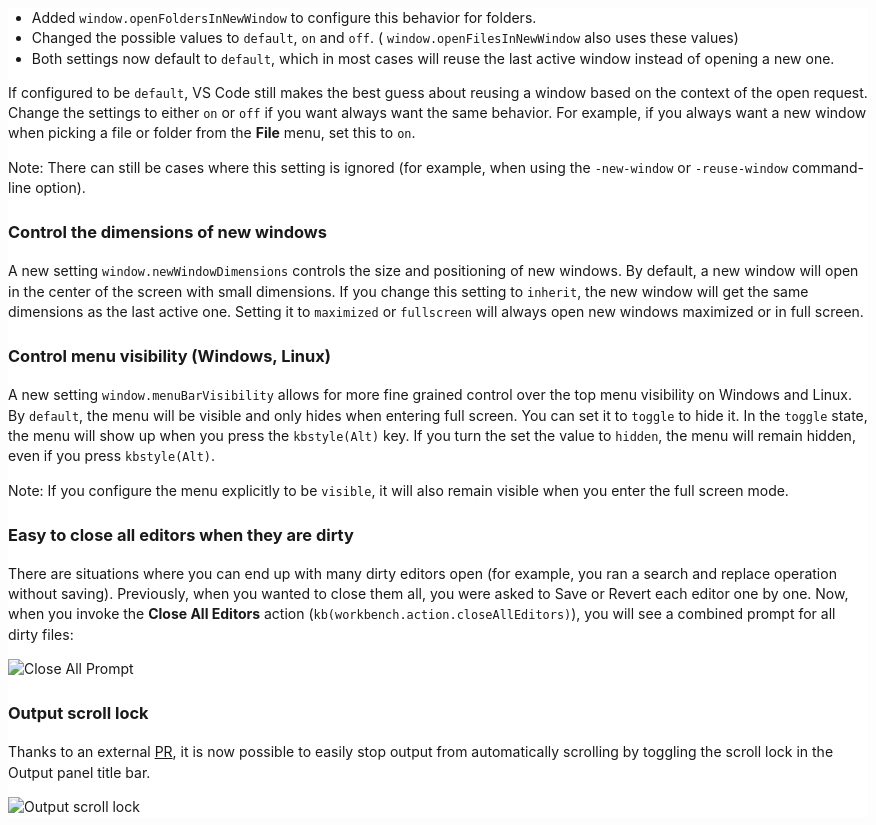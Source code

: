-   Added `window.openFoldersInNewWindow` to configure this behavior for
    folders.
-   Changed the possible values to `default`, `on` and `off`. (
    `window.openFilesInNewWindow` also uses these values)
-   Both settings now default to `default`, which in most cases will reuse the
    last active window instead of opening a new one.

If configured to be `default`, VS Code still makes the best guess about reusing
a window based on the context of the open request. Change the settings to either
`on` or `off` if you want always want the same behavior. For example, if you
always want a new window when picking a file or folder from the **File** menu,
set this to `on`.

Note: There can still be cases where this setting is ignored (for example, when
using the `-new-window` or `-reuse-window` command-line option).

### Control the dimensions of new windows

A new setting `window.newWindowDimensions` controls the size and positioning of
new windows. By default, a new window will open in the center of the screen with
small dimensions. If you change this setting to `inherit`, the new window will
get the same dimensions as the last active one. Setting it to `maximized` or
`fullscreen` will always open new windows maximized or in full screen.

### Control menu visibility (Windows, Linux)

A new setting `window.menuBarVisibility` allows for more fine grained control
over the top menu visibility on Windows and Linux. By `default`, the menu will
be visible and only hides when entering full screen. You can set it to `toggle`
to hide it. In the `toggle` state, the menu will show up when you press the
`kbstyle(Alt)` key. If you turn the set the value to `hidden`, the menu will
remain hidden, even if you press `kbstyle(Alt)`.

Note: If you configure the menu explicitly to be `visible`, it will also remain
visible when you enter the full screen mode.

### Easy to close all editors when they are dirty

There are situations where you can end up with many dirty editors open (for
example, you ran a search and replace operation without saving). Previously,
when you wanted to close them all, you were asked to Save or Revert each editor
one by one. Now, when you invoke the **Close All Editors** action
(`kb(workbench.action.closeAllEditors)`), you will see a combined prompt for all
dirty files:

![Close All Prompt](images/1_9/closeall.png)

### Output scroll lock

Thanks to an external [PR](https://github.com/microsoft/vscode/pull/18768), it
is now possible to easily stop output from automatically scrolling by toggling
the scroll lock in the Output panel title bar.

![Output scroll lock](images/1_9/output_scroll_lock.png)
